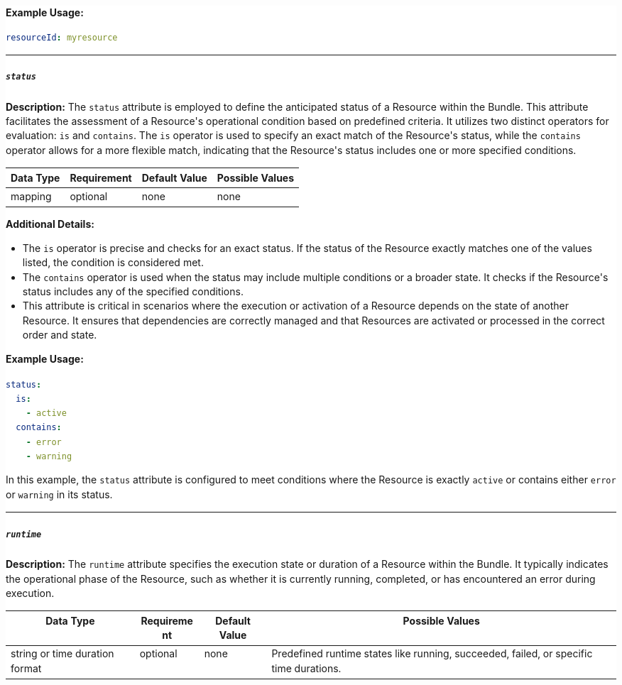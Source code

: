 **Example Usage:**

```yaml
resourceId: myresource
```

---

##### **`status`**

**Description:** The `status` attribute is employed to define the anticipated status of a Resource within the Bundle. This attribute facilitates the assessment of a Resource's operational condition based on predefined criteria. It utilizes two distinct operators for evaluation: `is` and `contains`. The `is` operator is used to specify an exact match of the Resource's status, while the `contains` operator allows for a more flexible match, indicating that the Resource's status includes one or more specified conditions.

| Data Type | Requirement | Default Value | Possible Values |
| --- | --- | --- | --- |
| mapping | optional | none | none |

**Additional Details:**

- The `is` operator is precise and checks for an exact status. If the status of the Resource exactly matches one of the values listed, the condition is considered met.
- The `contains` operator is used when the status may include multiple conditions or a broader state. It checks if the Resource's status includes any of the specified conditions.
- This attribute is critical in scenarios where the execution or activation of a Resource depends on the state of another Resource. It ensures that dependencies are correctly managed and that Resources are activated or processed in the correct order and state.

**Example Usage:**

```yaml
status:
  is:
    - active
  contains:
    - error
    - warning
```

In this example, the `status` attribute is configured to meet conditions where the Resource is exactly `active` or contains either `error` or `warning` in its status. 

---

##### **`runtime`**

**Description:** The `runtime` attribute specifies the execution state or duration of a Resource within the Bundle. It typically indicates the operational phase of the Resource, such as whether it is currently running, completed, or has encountered an error during execution.

| Data Type | Requirement | Default Value | Possible Values |
| --- | --- | --- | --- |
| string or time duration format | optional | none | Predefined runtime states like running, succeeded, failed, or specific time durations. |
